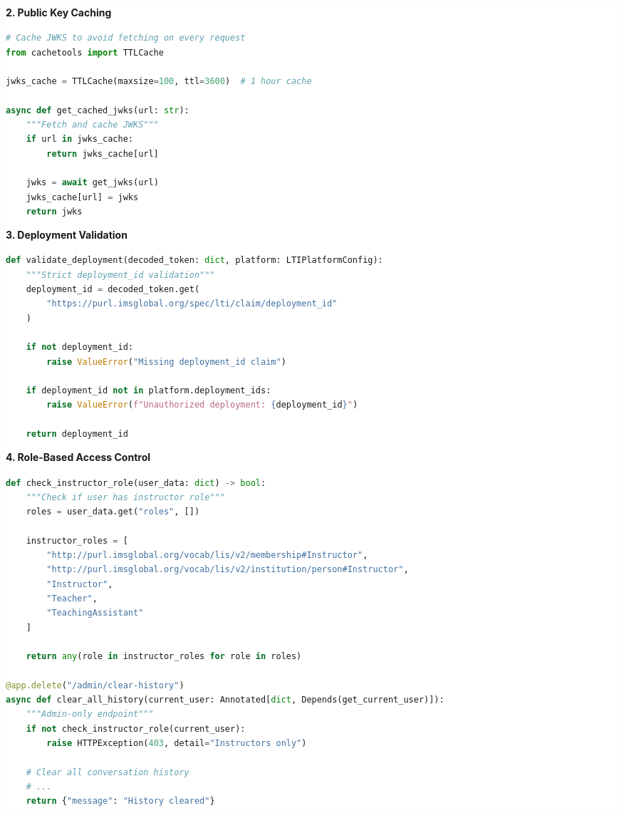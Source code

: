 ```python
```

**2. Public Key Caching**

```python
# Cache JWKS to avoid fetching on every request
from cachetools import TTLCache

jwks_cache = TTLCache(maxsize=100, ttl=3600)  # 1 hour cache

async def get_cached_jwks(url: str):
    """Fetch and cache JWKS"""
    if url in jwks_cache:
        return jwks_cache[url]
    
    jwks = await get_jwks(url)
    jwks_cache[url] = jwks
    return jwks
```

**3. Deployment Validation**

```python
def validate_deployment(decoded_token: dict, platform: LTIPlatformConfig):
    """Strict deployment_id validation"""
    deployment_id = decoded_token.get(
        "https://purl.imsglobal.org/spec/lti/claim/deployment_id"
    )
    
    if not deployment_id:
        raise ValueError("Missing deployment_id claim")
    
    if deployment_id not in platform.deployment_ids:
        raise ValueError(f"Unauthorized deployment: {deployment_id}")
    
    return deployment_id
```

**4. Role-Based Access Control**

```python
def check_instructor_role(user_data: dict) -> bool:
    """Check if user has instructor role"""
    roles = user_data.get("roles", [])
    
    instructor_roles = [
        "http://purl.imsglobal.org/vocab/lis/v2/membership#Instructor",
        "http://purl.imsglobal.org/vocab/lis/v2/institution/person#Instructor",
        "Instructor",
        "Teacher",
        "TeachingAssistant"
    ]
    
    return any(role in instructor_roles for role in roles)

@app.delete("/admin/clear-history")
async def clear_all_history(current_user: Annotated[dict, Depends(get_current_user)]):
    """Admin-only endpoint"""
    if not check_instructor_role(current_user):
        raise HTTPException(403, detail="Instructors only")
    
    # Clear all conversation history
    # ...
    return {"message": "History cleared"}
```
